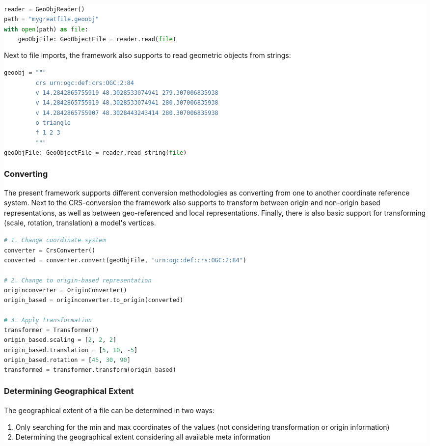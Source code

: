 ```python
reader = GeoObjReader()
path = "mygreatfile.geoobj"
with open(path) as file:
    geoObjFile: GeoObjectFile = reader.read(file)
```

Next to file imports, the framework also supports to read geometric objects from strings:

```python
geoobj = """
         crs urn:ogc:def:crs:OGC:2:84
         v 14.2842865755919 48.3028533074941 279.307006835938
         v 14.2842865755919 48.3028533074941 280.307006835938
         v 14.2842865755907 48.3028443243414 280.307006835938
         o triangle
         f 1 2 3
         """
geoObjFile: GeoObjectFile = reader.read_string(file)
```

### Converting

The present framework supports different conversion methodologies as converting from one to another coordinate reference system.
Next to the CRS-conversion the framework also supports to transform between origin and non-origin based representations, as well as between geo-referenced and local representations. 
Finally, there is also basic support for transforming (scale, rotation, translation) a model's vertices.

```python
# 1. Change coordinate system
converter = CrsConverter()
converted = converter.convert(geoObjFile, "urn:ogc:def:crs:OGC:2:84")

# 2. Change to origin-based representation
originconverter = OriginConverter()
origin_based = originconverter.to_origin(converted)

# 3. Apply transformation
transformer = Transformer()
origin_based.scaling = [2, 2, 2]
origin_based.translation = [5, 10, -5]
origin_based.rotation = [45, 30, 90]
transformed = transformer.transform(origin_based)

```

### Determining Geographical Extent

The geographical extent of a file can be determined in two ways:
1. Only searching for the min and max coordinates of the values (not considering transformation or origin information)
2. Determining the geographical extent considering all available meta information
